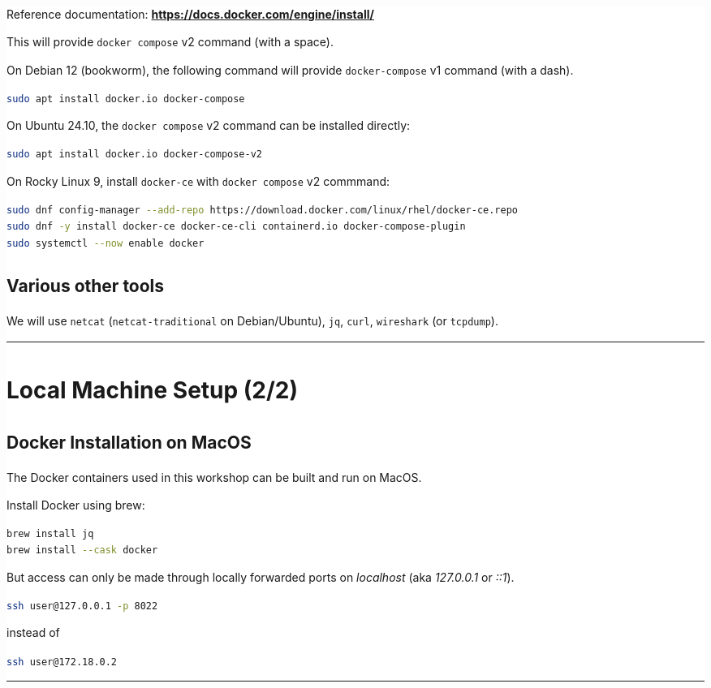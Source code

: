 Reference documentation:
    **https://docs.docker.com/engine/install/**

This will provide `docker compose` v2 command (with a space).

On Debian 12 (bookworm), the following command will provide `docker-compose` v1 command (with a dash).
```bash
sudo apt install docker.io docker-compose
```

On Ubuntu 24.10, the `docker compose` v2 command can be installed directly:
```bash
sudo apt install docker.io docker-compose-v2
```

On Rocky Linux 9, install `docker-ce` with `docker compose` v2 commmand:
```bash
sudo dnf config-manager --add-repo https://download.docker.com/linux/rhel/docker-ce.repo
sudo dnf -y install docker-ce docker-ce-cli containerd.io docker-compose-plugin
sudo systemctl --now enable docker
```

## Various other tools

We will use `netcat` (`netcat-traditional` on Debian/Ubuntu), `jq`, `curl`, `wireshark` (or `tcpdump`).

---



# Local Machine Setup (2/2)

## Docker Installation on MacOS

The Docker containers used in this workshop can be built and run on MacOS.

Install Docker using brew:
```bash
brew install jq
brew install --cask docker
```

But access can only be made through locally forwarded ports on *localhost* (aka *127.0.0.1* or *::1*).
```bash
ssh user@127.0.0.1 -p 8022
```
instead of
```bash
ssh user@172.18.0.2
```
---

